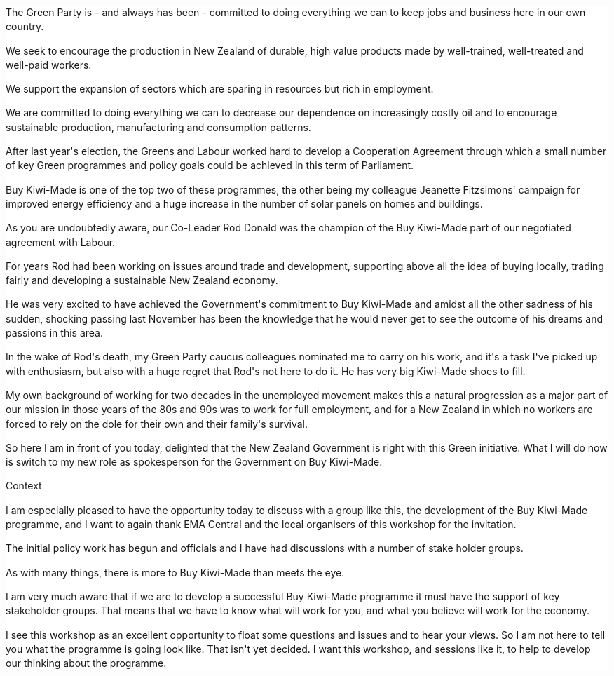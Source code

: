 The Green Party is - and always has been - committed to doing everything we can to keep jobs and business here in our own country.

We seek to encourage the production in New Zealand of durable, high value products made by well-trained, well-treated and well-paid workers.

We support the expansion of sectors which are sparing in resources but rich in employment.

We are committed to doing everything we can to decrease our dependence on increasingly costly oil and to encourage sustainable production, manufacturing and consumption patterns.

After last year's election, the Greens and Labour worked hard to develop a Cooperation Agreement through which a small number of key Green programmes and policy goals could be achieved in this term of Parliament.

Buy Kiwi-Made is one of the top two of these programmes, the other being my colleague Jeanette Fitzsimons' campaign for improved energy efficiency and a huge increase in the number of solar panels on homes and buildings.

As you are undoubtedly aware, our Co-Leader Rod Donald was the champion of the Buy Kiwi-Made part of our negotiated agreement with Labour.

For years Rod had been working on issues around trade and development, supporting above all the idea of buying locally, trading fairly and developing a sustainable New Zealand economy.

He was very excited to have achieved the Government's commitment to Buy Kiwi-Made and amidst all the other sadness of his sudden, shocking passing last November has been the knowledge that he would never get to see the outcome of his dreams and passions in this area.

In the wake of Rod's death, my Green Party caucus colleagues nominated me to carry on his work, and it's a task I've picked up with enthusiasm, but also with a huge regret that Rod's not here to do it. He has very big Kiwi-Made shoes to fill.

My own background of working for two decades in the unemployed movement makes this a natural progression as a major part of our mission in those years of the 80s and 90s was to work for full employment, and for a New Zealand in which no workers are forced to rely on the dole for their own and their family's survival.

So here I am in front of you today, delighted that the New Zealand Government is right with this Green initiative. What I will do now is switch to my new role as spokesperson for the Government on Buy Kiwi-Made.

Context

I am especially pleased to have the opportunity today to discuss with a group like this, the development of the Buy Kiwi-Made programme, and I want to again thank EMA Central and the local organisers of this workshop for the invitation.

The initial policy work has begun and officials and I have had discussions with a number of stake holder groups.

As with many things, there is more to Buy Kiwi-Made than meets the eye.

I am very much aware that if we are to develop a successful Buy Kiwi-Made programme it must have the support of key stakeholder groups. That means that we have to know what will work for you, and what you believe will work for the economy.

I see this workshop as an excellent opportunity to float some questions and issues and to hear your views. So I am not here to tell you what the programme is going look like. That isn't yet decided. I want this workshop, and sessions like it, to help to develop our thinking about the programme.

